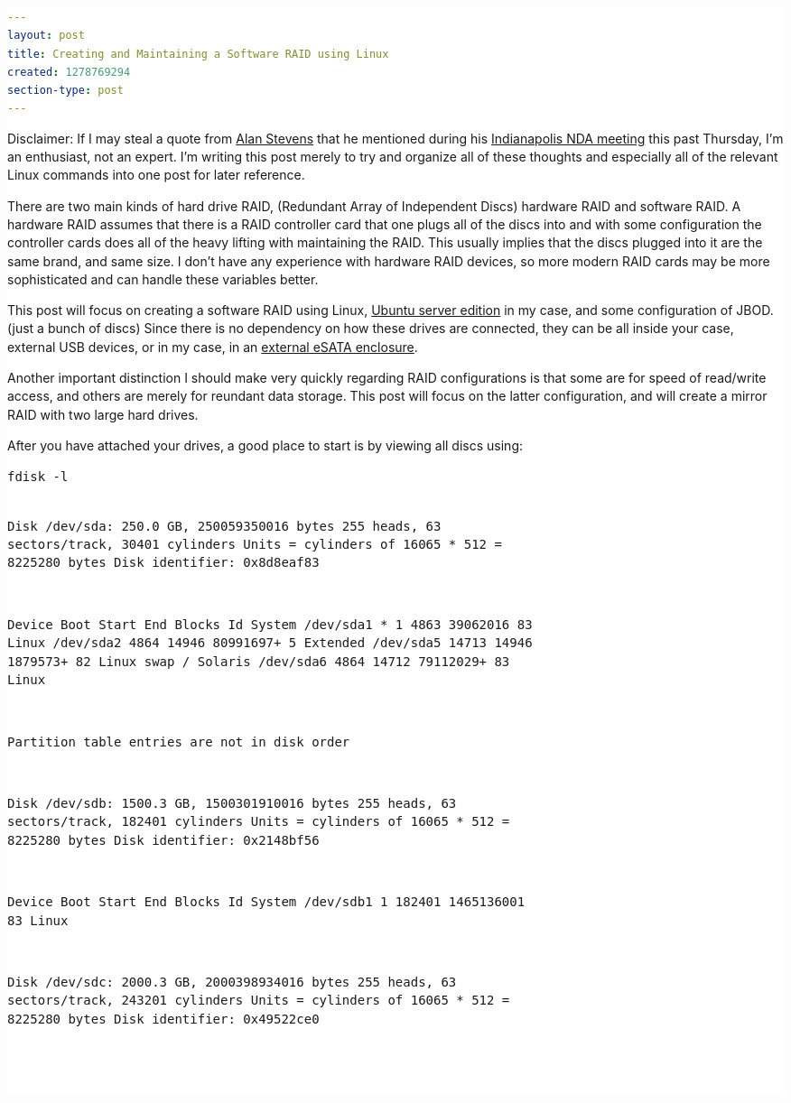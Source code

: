 ```yaml
---
layout: post
title: Creating and Maintaining a Software RAID using Linux
created: 1278769294
section-type: post
---
```

<p>Disclaimer: If I may steal a quote from <a href="http://netcave.org/" target="_blank">Alan Stevens</a> that he mentioned during his <a href="http://indynda.org/" target="_blank">Indianapolis NDA meeting</a> this past Thursday, I’m an enthusiast, not an expert. I’m writing this post merely to try and organize all of these thoughts and especially all of the relevant Linux commands into one post for later reference.</p>  <p>There are two main kinds of hard drive RAID, (Redundant Array of Independent Discs) hardware RAID and software RAID. A hardware RAID assumes that there is a RAID controller card that one plugs all of the discs into and with some configuration the controller cards does all of the heavy lifting with maintaining the RAID. This usually implies that the discs plugged into it are the same brand, and same size. I don’t have any experience with hardware RAID devices, so more modern RAID cards may be more sophisticated and can handle these variables better.</p>  <p>This post will focus on creating a software RAID using Linux, <a href="http://www.ubuntu.com/server" target="_blank">Ubuntu server edition</a> in my case, and some configuration of JBOD. (just a bunch of discs) Since there is no dependency on how these drives are connected, they can be all inside your case, external USB devices, or in my case, in an <a href="http://www.newegg.com/Product/Product.aspx?Item=N82E16816111057" target="_blank">external eSATA enclosure</a>.</p>  <p>Another important distinction I should make very quickly regarding RAID configurations is that some are for speed of read/write access, and others are merely for reundant data storage. This post will focus on the latter configuration, and will create a mirror RAID with two large hard drives.</p>  <p>After you have attached your drives, a good place to start is by viewing all discs using:</p>  <pre>fdisk -l

Disk /dev/sda: 250.0 GB, 250059350016 bytes
255 heads, 63 sectors/track, 30401 cylinders
Units = cylinders of 16065 * 512 = 8225280 bytes
Disk identifier: 0x8d8eaf83

   Device Boot      Start         End      Blocks   Id  System
/dev/sda1   *           1        4863    39062016   83  Linux
/dev/sda2            4864       14946    80991697+   5  Extended
/dev/sda5           14713       14946     1879573+  82  Linux swap / Solaris
/dev/sda6            4864       14712    79112029+  83  Linux

Partition table entries are not in disk order

Disk /dev/sdb: 1500.3 GB, 1500301910016 bytes
255 heads, 63 sectors/track, 182401 cylinders
Units = cylinders of 16065 * 512 = 8225280 bytes
Disk identifier: 0x2148bf56

   Device Boot      Start         End      Blocks   Id  System
/dev/sdb1               1      182401  1465136001   83  Linux

Disk /dev/sdc: 2000.3 GB, 2000398934016 bytes
255 heads, 63 sectors/track, 243201 cylinders
Units = cylinders of 16065 * 512 = 8225280 bytes
Disk identifier: 0x49522ce0
